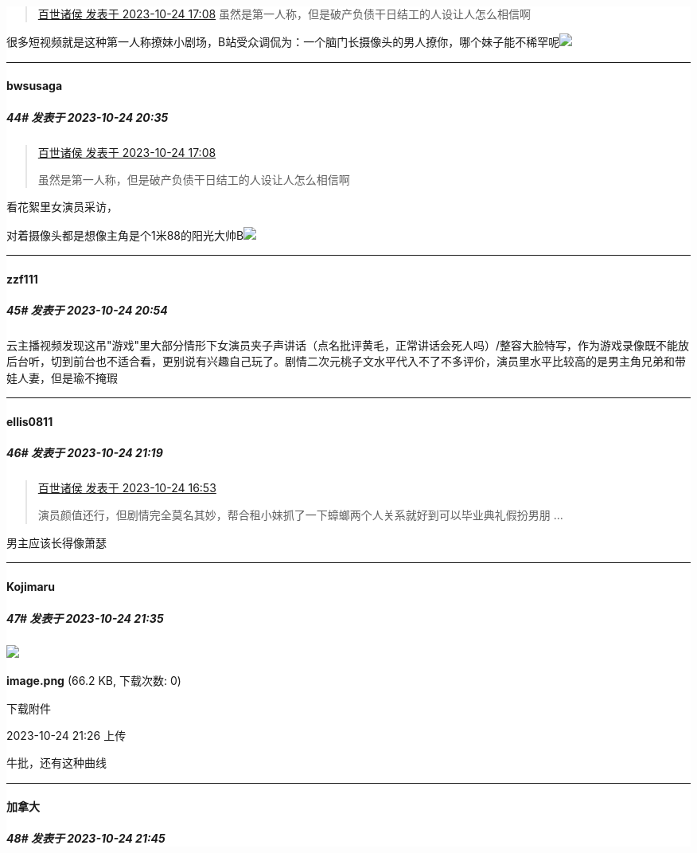 <blockquote><a href="httphttps://bbs.saraba1st.com/2b/forum.php?mod=redirect&amp;goto=findpost&amp;pid=62816197&amp;ptid=2157942" target="_blank">百世诸侯 发表于 2023-10-24 17:08</a>
虽然是第一人称，但是破产负债干日结工的人设让人怎么相信啊</blockquote>
很多短视频就是这种第一人称撩妹小剧场，B站受众调侃为：一个脑门长摄像头的男人撩你，哪个妹子能不稀罕呢<img src="https://static.saraba1st.com/image/smiley/face2017/067.png" referrerpolicy="no-referrer">

*****

####  bwsusaga  
##### 44#       发表于 2023-10-24 20:35

<blockquote><a href="httphttps://bbs.saraba1st.com/2b/forum.php?mod=redirect&amp;goto=findpost&amp;pid=62816197&amp;ptid=2157942" target="_blank">百世诸侯 发表于 2023-10-24 17:08</a>

虽然是第一人称，但是破产负债干日结工的人设让人怎么相信啊</blockquote>
看花絮里女演员采访，

对着摄像头都是想像主角是个1米88的阳光大帅B<img src="https://static.saraba1st.com/image/smiley/face2017/067.png" referrerpolicy="no-referrer">

*****

####  zzf111  
##### 45#       发表于 2023-10-24 20:54

云主播视频发现这吊"游戏"里大部分情形下女演员夹子声讲话（点名批评黄毛，正常讲话会死人吗）/整容大脸特写，作为游戏录像既不能放后台听，切到前台也不适合看，更别说有兴趣自己玩了。剧情二次元桃子文水平代入不了不多评价，演员里水平比较高的是男主角兄弟和带娃人妻，但是瑜不掩瑕

*****

####  ellis0811  
##### 46#       发表于 2023-10-24 21:19

<blockquote><a href="httphttps://bbs.saraba1st.com/2b/forum.php?mod=redirect&amp;goto=findpost&amp;pid=62815987&amp;ptid=2157942" target="_blank">百世诸侯 发表于 2023-10-24 16:53</a>

演员颜值还行，但剧情完全莫名其妙，帮合租小妹抓了一下蟑螂两个人关系就好到可以毕业典礼假扮男朋 ...</blockquote>
男主应该长得像萧瑟

*****

####  Kojimaru  
##### 47#       发表于 2023-10-24 21:35

<img src="https://img.saraba1st.com/forum/202310/24/212611m3l1b5p3tdnklkt8.png" referrerpolicy="no-referrer">

<strong>image.png</strong> (66.2 KB, 下载次数: 0)

下载附件

2023-10-24 21:26 上传

牛批，还有这种曲线

*****

####  加拿大  
##### 48#       发表于 2023-10-24 21:45
